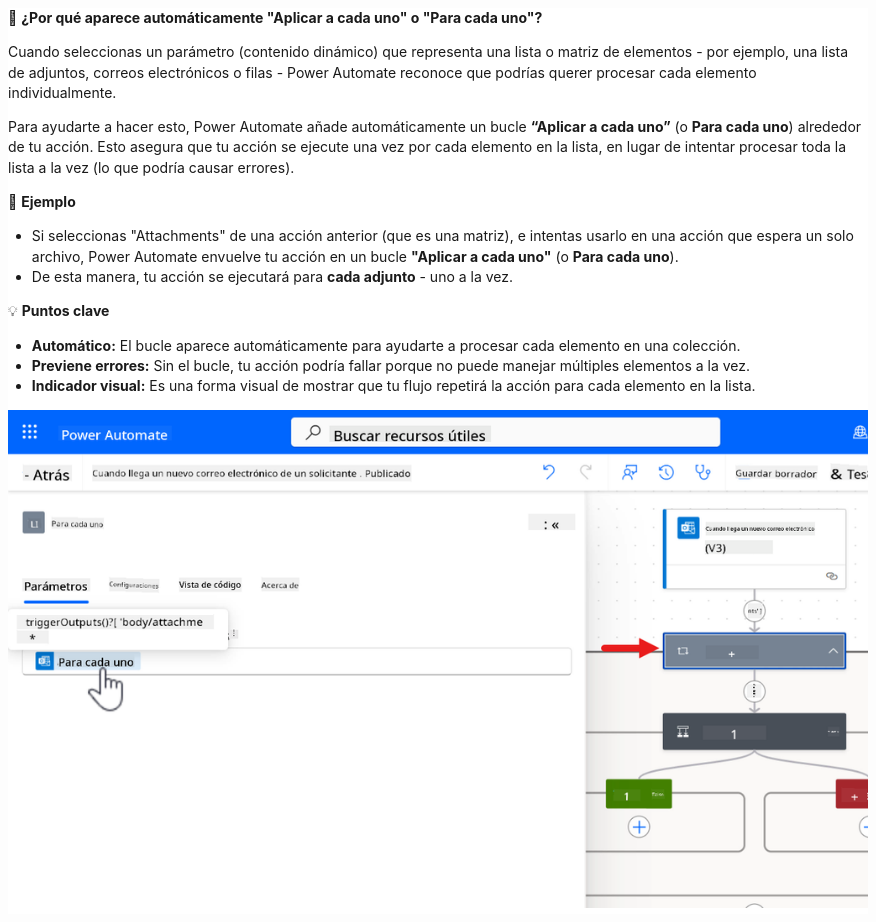 🤔 **¿Por qué aparece automáticamente "Aplicar a cada uno" o "Para cada uno"?**

Cuando seleccionas un parámetro (contenido dinámico) que representa una lista o matriz de elementos - por ejemplo, una lista de adjuntos, correos electrónicos o filas - Power Automate reconoce que podrías querer procesar cada elemento individualmente.

Para ayudarte a hacer esto, Power Automate añade automáticamente un bucle **“Aplicar a cada uno”** (o **Para cada uno**) alrededor de tu acción. Esto asegura que tu acción se ejecute una vez por cada elemento en la lista, en lugar de intentar procesar toda la lista a la vez (lo que podría causar errores).

🦋 **Ejemplo**

- Si seleccionas "Attachments" de una acción anterior (que es una matriz), e intentas usarlo en una acción que espera un solo archivo, Power Automate envuelve tu acción en un bucle **"Aplicar a cada uno"** (o **Para cada uno**). 
- De esta manera, tu acción se ejecutará para **cada adjunto** - uno a la vez.

💡 **Puntos clave**

- **Automático:** El bucle aparece automáticamente para ayudarte a procesar cada elemento en una colección.
- **Previene errores:** Sin el bucle, tu acción podría fallar porque no puede manejar múltiples elementos a la vez.
- **Indicador visual:** Es una forma visual de mostrar que tu flujo repetirá la acción para cada elemento en la lista.

![Explicación de la acción Para cada uno](../../../../../translated_images/3.1_11_ForEach.82bd7b62b815fdbcd67acff0a633137cf03175940c670361ea8669b0df892927.es.png)
